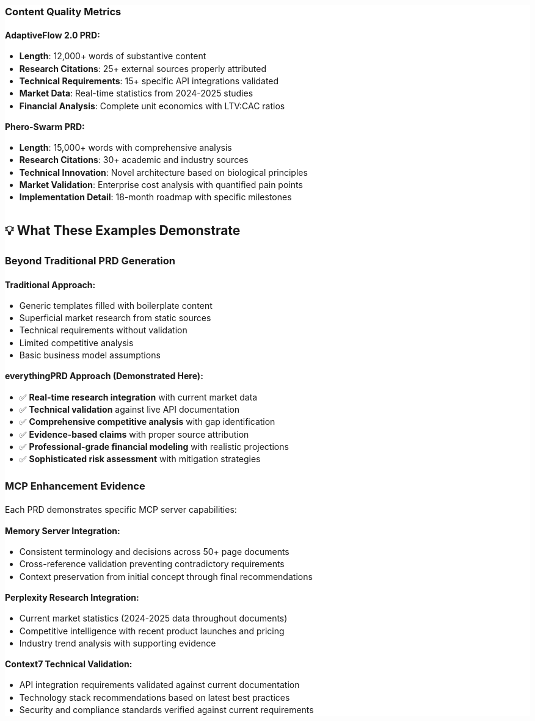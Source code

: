 ### Content Quality Metrics

**AdaptiveFlow 2.0 PRD:**
- **Length**: 12,000+ words of substantive content
- **Research Citations**: 25+ external sources properly attributed
- **Technical Requirements**: 15+ specific API integrations validated
- **Market Data**: Real-time statistics from 2024-2025 studies
- **Financial Analysis**: Complete unit economics with LTV:CAC ratios

**Phero-Swarm PRD:**
- **Length**: 15,000+ words with comprehensive analysis
- **Research Citations**: 30+ academic and industry sources
- **Technical Innovation**: Novel architecture based on biological principles
- **Market Validation**: Enterprise cost analysis with quantified pain points
- **Implementation Detail**: 18-month roadmap with specific milestones

## 💡 What These Examples Demonstrate

### Beyond Traditional PRD Generation

**Traditional Approach:**
- Generic templates filled with boilerplate content
- Superficial market research from static sources
- Technical requirements without validation
- Limited competitive analysis
- Basic business model assumptions

**everythingPRD Approach (Demonstrated Here):**
- ✅ **Real-time research integration** with current market data
- ✅ **Technical validation** against live API documentation
- ✅ **Comprehensive competitive analysis** with gap identification
- ✅ **Evidence-based claims** with proper source attribution
- ✅ **Professional-grade financial modeling** with realistic projections
- ✅ **Sophisticated risk assessment** with mitigation strategies

### MCP Enhancement Evidence

Each PRD demonstrates specific MCP server capabilities:

**Memory Server Integration:**
- Consistent terminology and decisions across 50+ page documents
- Cross-reference validation preventing contradictory requirements
- Context preservation from initial concept through final recommendations

**Perplexity Research Integration:**
- Current market statistics (2024-2025 data throughout documents)
- Competitive intelligence with recent product launches and pricing
- Industry trend analysis with supporting evidence

**Context7 Technical Validation:**
- API integration requirements validated against current documentation
- Technology stack recommendations based on latest best practices
- Security and compliance standards verified against current requirements
